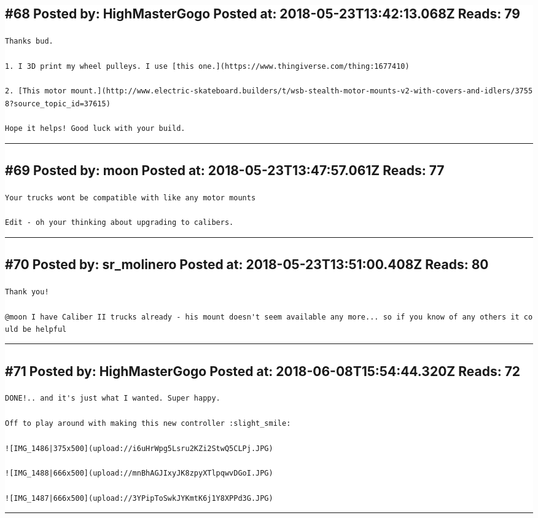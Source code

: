 ## \#68 Posted by: HighMasterGogo Posted at: 2018-05-23T13:42:13.068Z Reads: 79

```
Thanks bud.

1. I 3D print my wheel pulleys. I use [this one.](https://www.thingiverse.com/thing:1677410)

2. [This motor mount.](http://www.electric-skateboard.builders/t/wsb-stealth-motor-mounts-v2-with-covers-and-idlers/37558?source_topic_id=37615)

Hope it helps! Good luck with your build.
```

---
## \#69 Posted by: moon Posted at: 2018-05-23T13:47:57.061Z Reads: 77

```
Your trucks wont be compatible with like any motor mounts

Edit - oh your thinking about upgrading to calibers.
```

---
## \#70 Posted by: sr_molinero Posted at: 2018-05-23T13:51:00.408Z Reads: 80

```
Thank you!

@moon I have Caliber II trucks already - his mount doesn't seem available any more... so if you know of any others it could be helpful
```

---
## \#71 Posted by: HighMasterGogo Posted at: 2018-06-08T15:54:44.320Z Reads: 72

```
DONE!.. and it's just what I wanted. Super happy.

Off to play around with making this new controller :slight_smile: 

![IMG_1486|375x500](upload://i6uHrWpg5Lsru2KZi2StwQ5CLPj.JPG)

![IMG_1488|666x500](upload://mnBhAGJIxyJK8zpyXTlpqwvDGoI.JPG)

![IMG_1487|666x500](upload://3YPipToSwkJYKmtK6j1Y8XPPd3G.JPG)
```

---